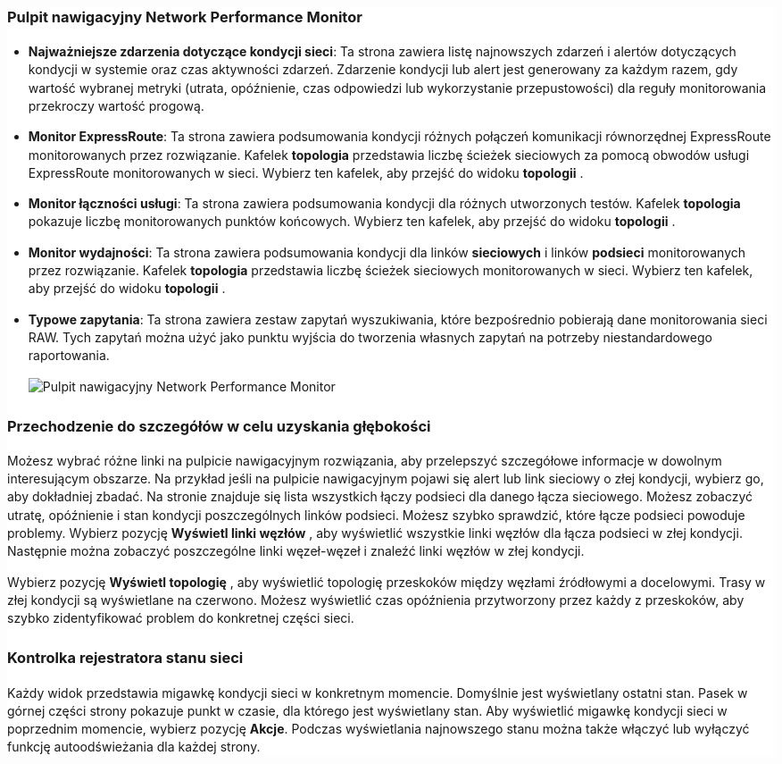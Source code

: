 ### <a name="network-performance-monitor-dashboard"></a>Pulpit nawigacyjny Network Performance Monitor 

* **Najważniejsze zdarzenia dotyczące kondycji sieci**: Ta strona zawiera listę najnowszych zdarzeń i alertów dotyczących kondycji w systemie oraz czas aktywności zdarzeń. Zdarzenie kondycji lub alert jest generowany za każdym razem, gdy wartość wybranej metryki (utrata, opóźnienie, czas odpowiedzi lub wykorzystanie przepustowości) dla reguły monitorowania przekroczy wartość progową. 

* **Monitor ExpressRoute**: Ta strona zawiera podsumowania kondycji różnych połączeń komunikacji równorzędnej ExpressRoute monitorowanych przez rozwiązanie. Kafelek **topologia** przedstawia liczbę ścieżek sieciowych za pomocą obwodów usługi ExpressRoute monitorowanych w sieci. Wybierz ten kafelek, aby przejść do widoku **topologii** .

* **Monitor łączności usługi**: Ta strona zawiera podsumowania kondycji dla różnych utworzonych testów. Kafelek **topologia** pokazuje liczbę monitorowanych punktów końcowych. Wybierz ten kafelek, aby przejść do widoku **topologii** .

* **Monitor wydajności**: Ta strona zawiera podsumowania kondycji dla linków **sieciowych** i linków **podsieci** monitorowanych przez rozwiązanie. Kafelek **topologia** przedstawia liczbę ścieżek sieciowych monitorowanych w sieci. Wybierz ten kafelek, aby przejść do widoku **topologii** . 

* **Typowe zapytania**: Ta strona zawiera zestaw zapytań wyszukiwania, które bezpośrednio pobierają dane monitorowania sieci RAW. Tych zapytań można użyć jako punktu wyjścia do tworzenia własnych zapytań na potrzeby niestandardowego raportowania. 

   ![Pulpit nawigacyjny Network Performance Monitor](media/network-performance-monitor/npm-dashboard.png)

 

### <a name="drill-down-for-depth"></a>Przechodzenie do szczegółów w celu uzyskania głębokości 

Możesz wybrać różne linki na pulpicie nawigacyjnym rozwiązania, aby przelepszyć szczegółowe informacje w dowolnym interesującym obszarze. Na przykład jeśli na pulpicie nawigacyjnym pojawi się alert lub link sieciowy o złej kondycji, wybierz go, aby dokładniej zbadać. Na stronie znajduje się lista wszystkich łączy podsieci dla danego łącza sieciowego. Możesz zobaczyć utratę, opóźnienie i stan kondycji poszczególnych linków podsieci. Możesz szybko sprawdzić, które łącze podsieci powoduje problemy. Wybierz pozycję **Wyświetl linki węzłów** , aby wyświetlić wszystkie linki węzłów dla łącza podsieci w złej kondycji. Następnie można zobaczyć poszczególne linki węzeł-węzeł i znaleźć linki węzłów w złej kondycji. 

Wybierz pozycję **Wyświetl topologię** , aby wyświetlić topologię przeskoków między węzłami źródłowymi a docelowymi. Trasy w złej kondycji są wyświetlane na czerwono. Możesz wyświetlić czas opóźnienia przytworzony przez każdy z przeskoków, aby szybko zidentyfikować problem do konkretnej części sieci.

 

### <a name="network-state-recorder-control"></a>Kontrolka rejestratora stanu sieci

Każdy widok przedstawia migawkę kondycji sieci w konkretnym momencie. Domyślnie jest wyświetlany ostatni stan. Pasek w górnej części strony pokazuje punkt w czasie, dla którego jest wyświetlany stan. Aby wyświetlić migawkę kondycji sieci w poprzednim momencie, wybierz pozycję **Akcje**. Podczas wyświetlania najnowszego stanu można także włączyć lub wyłączyć funkcję autoodświeżania dla każdej strony. 
